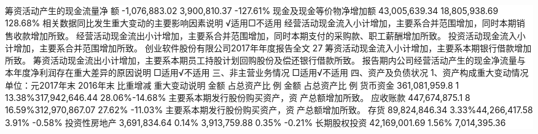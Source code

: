 筹资活动产生的现金流量净
额
-1,076,883.02
3,900,810.37
-127.61%
现金及现金等价物净增加额
43,005,639.34
18,805,938.69
128.68%
相关数据同比发生重大变动的主要影响因素说明
√适用□不适用
经营活动现金流入小计增加，主要系合并范围增加，同时本期销售收款增加所致。
经营活动现金流出小计增加，主要系合并范围增加，同时本期支付的采购款、职工薪酬增加所致。
投资活动现金流入小计增加，主要系合并范围增加所致。
创业软件股份有限公司2017年年度报告全文
27
筹资活动现金流入小计增加，主要系本期银行借款增加所致。
筹资活动现金流出小计增加，主要系本期员工持股计划回购股份及偿还银行借款所致。
报告期内公司经营活动产生的现金净流量与本年度净利润存在重大差异的原因说明
□适用√不适用
三、非主营业务情况
□适用√不适用
四、资产及负债状况
1、资产构成重大变动情况
单位：元2017年末
2016年末
比重增减
重大变动说明
金额
占总资产比
例
金额
占总资产比
例
货币资金
361,081,959.8
1
13.38%317,942,646.44
28.06%-14.68%
主要系本期发行股份购买资产，资
产总额增加所致。
应收账款
447,674,875.1
8
16.59%312,970,867.07
27.62%
-11.03%
主要系本期发行股份购买资产，资
产总额增加所致。
存货
89,824,846.34
3.33%44,266,417.58
3.91%
-0.58%
投资性房地产
3,691,834.64
0.14%
3,913,759.88
0.35%
-0.21%
长期股权投资
42,169,001.69
1.56%
7,014,395.36